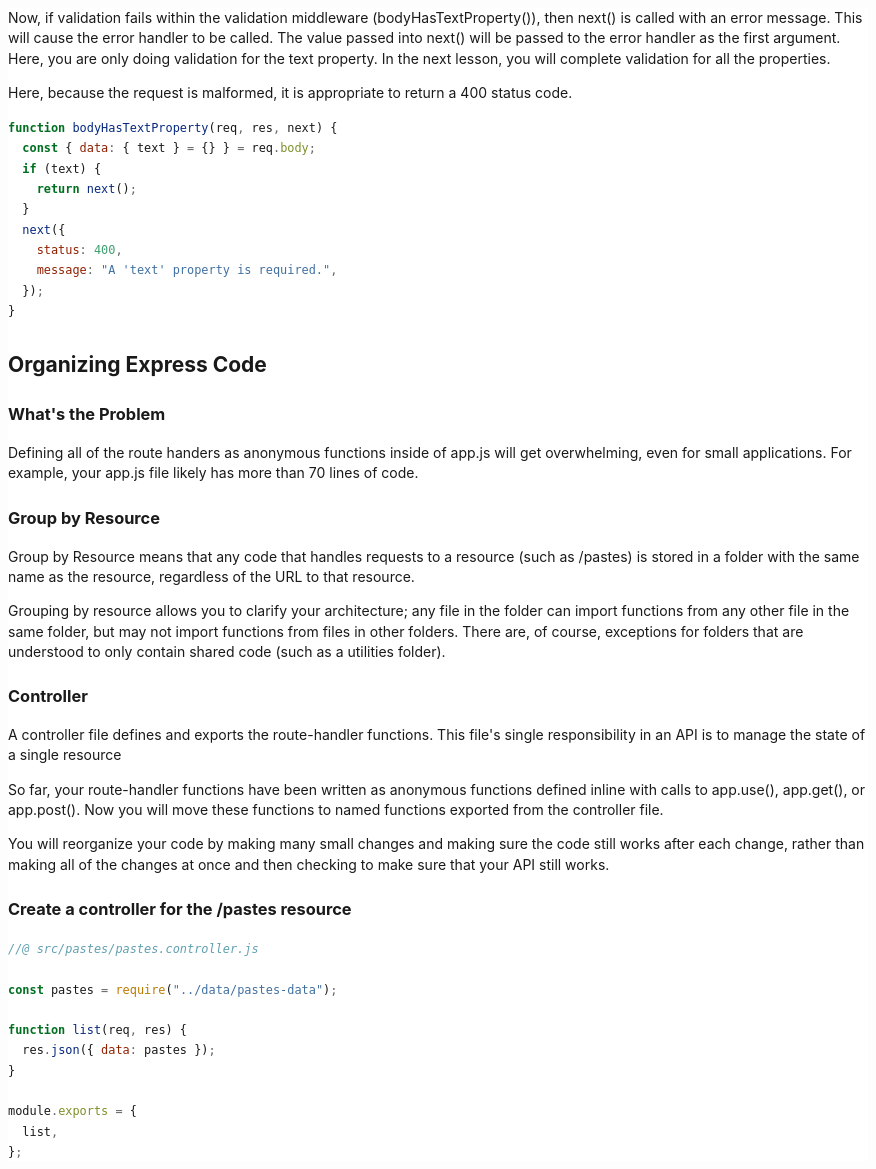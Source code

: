 Now, if validation fails within the validation middleware (bodyHasTextProperty()), then next() is called with an error message. This will cause the error handler to be called. The value passed into next() will be passed to the error handler as the first argument. Here, you are only doing validation for the text property. In the next lesson, you will complete validation for all the properties.

Here, because the request is malformed, it is appropriate to return a 400 status code.

```js
function bodyHasTextProperty(req, res, next) {
  const { data: { text } = {} } = req.body;
  if (text) {
    return next();
  }
  next({
    status: 400,
    message: "A 'text' property is required.",
  });
}
```

## Organizing Express Code

### What's the Problem

Defining all of the route handers as anonymous functions inside of app.js will get overwhelming, even for small applications. For example, your app.js file likely has more than 70 lines of code.

### Group by Resource

Group by Resource means that any code that handles requests to a resource (such as /pastes) is stored in a folder with the same name as the resource, regardless of the URL to that resource.

Grouping by resource allows you to clarify your architecture; any file in the folder can import functions from any other file in the same folder, but may not import functions from files in other folders. There are, of course, exceptions for folders that are understood to only contain shared code (such as a utilities folder).

### Controller

A controller file defines and exports the route-handler functions. This file's single responsibility in an API is to manage the state of a single resource

So far, your route-handler functions have been written as anonymous functions defined inline with calls to app.use(), app.get(), or app.post(). Now you will move these functions to named functions exported from the controller file.

You will reorganize your code by making many small changes and making sure the code still works after each change, rather than making all of the changes at once and then checking to make sure that your API still works. 

### Create a controller for the /pastes resource

```js
//@ src/pastes/pastes.controller.js

const pastes = require("../data/pastes-data");

function list(req, res) {
  res.json({ data: pastes });
}

module.exports = {
  list,
};
```
